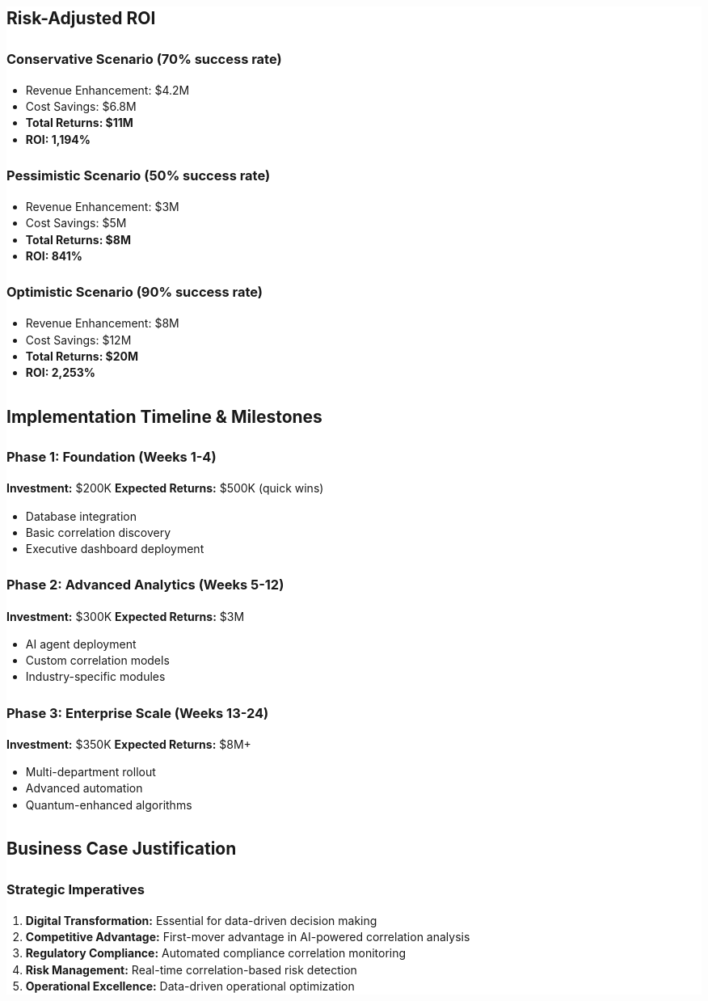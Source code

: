 ## Risk-Adjusted ROI

### Conservative Scenario (70% success rate)
- Revenue Enhancement: $4.2M
- Cost Savings: $6.8M
- **Total Returns: $11M**
- **ROI: 1,194%**

### Pessimistic Scenario (50% success rate)
- Revenue Enhancement: $3M
- Cost Savings: $5M
- **Total Returns: $8M**
- **ROI: 841%**

### Optimistic Scenario (90% success rate)
- Revenue Enhancement: $8M
- Cost Savings: $12M
- **Total Returns: $20M**
- **ROI: 2,253%**

## Implementation Timeline & Milestones

### Phase 1: Foundation (Weeks 1-4)
**Investment:** $200K
**Expected Returns:** $500K (quick wins)
- Database integration
- Basic correlation discovery
- Executive dashboard deployment

### Phase 2: Advanced Analytics (Weeks 5-12)
**Investment:** $300K
**Expected Returns:** $3M
- AI agent deployment
- Custom correlation models
- Industry-specific modules

### Phase 3: Enterprise Scale (Weeks 13-24)
**Investment:** $350K
**Expected Returns:** $8M+
- Multi-department rollout
- Advanced automation
- Quantum-enhanced algorithms

## Business Case Justification

### Strategic Imperatives
1. **Digital Transformation:** Essential for data-driven decision making
2. **Competitive Advantage:** First-mover advantage in AI-powered correlation analysis
3. **Regulatory Compliance:** Automated compliance correlation monitoring
4. **Risk Management:** Real-time correlation-based risk detection
5. **Operational Excellence:** Data-driven operational optimization
